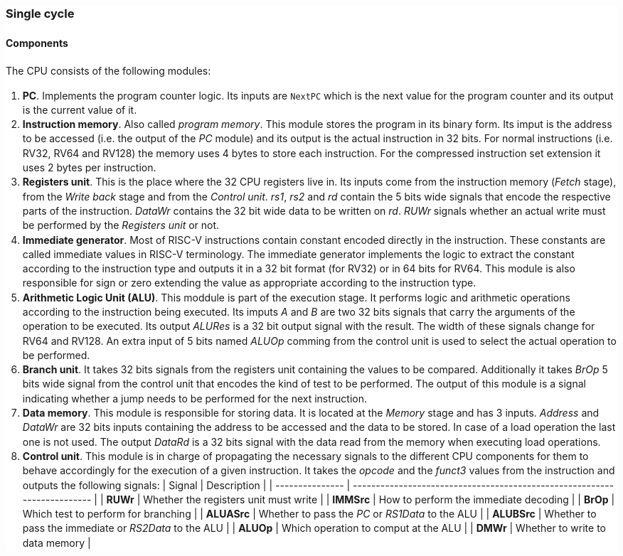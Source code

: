### Single cycle

#### Components

The CPU consists of the following modules:

1. **PC**. Implements the program counter logic. Its inputs are `NextPC` which
   is the next value for the program counter and its output is the current value
   of it.
2. **Instruction memory**. Also called *program memory*. This module stores the
   program in its binary form. Its imput is the address to be accessed (i.e. the
   output of the *PC* module) and its output is the actual instruction in 32
   bits. For normal instructions (i.e. RV32, RV64 and RV128) the memory uses 4
   bytes to store each instruction. For the compressed instruction set extension
   it uses 2 bytes per instruction.
3. **Registers unit**. This is the place where the 32 CPU registers live in. Its
   inputs come from the instruction memory (*Fetch* stage), from the *Write
   back* stage and from the *Control unit*. *rs1*, *rs2* and *rd* contain the 5
   bits wide signals that encode the respective parts of the instruction.
   *DataWr* contains the 32 bit wide data to be written on *rd*. *RUWr* signals
   whether an actual write must be performed by the *Registers unit* or not.
4. **Immediate generator**. Most of RISC-V instructions contain constant encoded
   directly in the instruction. These constants are called immediate values in
   RISC-V terminology. The immediate generator implements the logic to extract
   the constant according to the instruction type and outputs it in a 32 bit
   format (for RV32) or in 64 bits for RV64. This module is also responsible for
   sign or zero extending the value as appropriate according to the instruction
   type.
5. **Arithmetic Logic Unit (ALU)**. This moddule is part of the execution stage.
   It performs logic and arithmetic operations according to the instruction
   being executed. Its imputs *A* and *B* are two 32 bits signals that carry the
   arguments of the operation to be executed. Its output *ALURes* is a 32 bit
   output signal with the result. The width of these signals change for RV64 and
   RV128. An extra input of 5 bits named *ALUOp* comming from the control unit
   is used to select the actual operation to be performed.
6. **Branch unit**. It takes 32 bits signals from the registers unit containing
   the values to be compared. Additionally it takes *BrOp* 5 bits wide signal
   from the control unit that encodes the kind of test to be performed. The
   output of this module is a signal indicating whether a jump needs to be
   performed for the next instruction.
7. **Data memory**. This module is responsible for storing data. It is located
   at the *Memory* stage and has 3 inputs. *Address* and *DataWr* are 32 bits
   inputs containing the address to be accessed and the data to be stored. In
   case of a load operation the last one is not used. The output *DataRd* is a
   32 bits signal with the data read from the memory when executing load
   operations.
8. **Control unit**. This module is in charge of propagating the necessary
   signals to the different CPU components for them to behave accordingly for
   the execution of a given instruction. It takes the *opcode* and the *funct3*
   values from the instruction and outputs the following signals:
   | Signal          | Description                                                              |
   | --------------- | ------------------------------------------------------------------------ |
   | **RUWr**        | Whether the registers unit must write                                    |
   | **IMMSrc**      | How to perform the immediate decoding                                    |
   | **BrOp**        | Which test to perform for branching                                      |
   | **ALUASrc**     | Whether to pass the *PC* or *RS1Data* to the ALU                         |
   | **ALUBSrc**     | Whether to pass the immediate or *RS2Data* to the ALU                    |
   | **ALUOp**       | Which operation to comput at the ALU                                     |
   | **DMWr**        | Whether to write to data memory                                          |